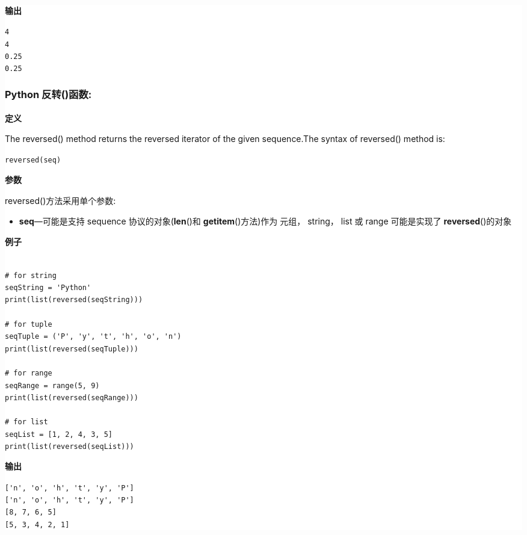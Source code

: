 **输出**

```
4
4
0.25
0.25
```

### **Python 反转()函数:**

**定义**

The reversed() method returns the reversed iterator of the given sequence.The syntax of reversed() method is:

```
reversed(seq)
```

**参数**

reversed()方法采用单个参数:

*   **seq**—可能是支持 sequence 协议的对象(__len__()和 __getitem__()方法)作为  元组，  string，  list 或  range 可能是实现了 __reversed__()的对象

**例子**

```

# for string
seqString = 'Python'
print(list(reversed(seqString)))

# for tuple
seqTuple = ('P', 'y', 't', 'h', 'o', 'n')
print(list(reversed(seqTuple)))

# for range
seqRange = range(5, 9)
print(list(reversed(seqRange)))

# for list
seqList = [1, 2, 4, 3, 5]
print(list(reversed(seqList)))

```

**输出**

```
['n', 'o', 'h', 't', 'y', 'P']
['n', 'o', 'h', 't', 'y', 'P']
[8, 7, 6, 5]
[5, 3, 4, 2, 1]
```
